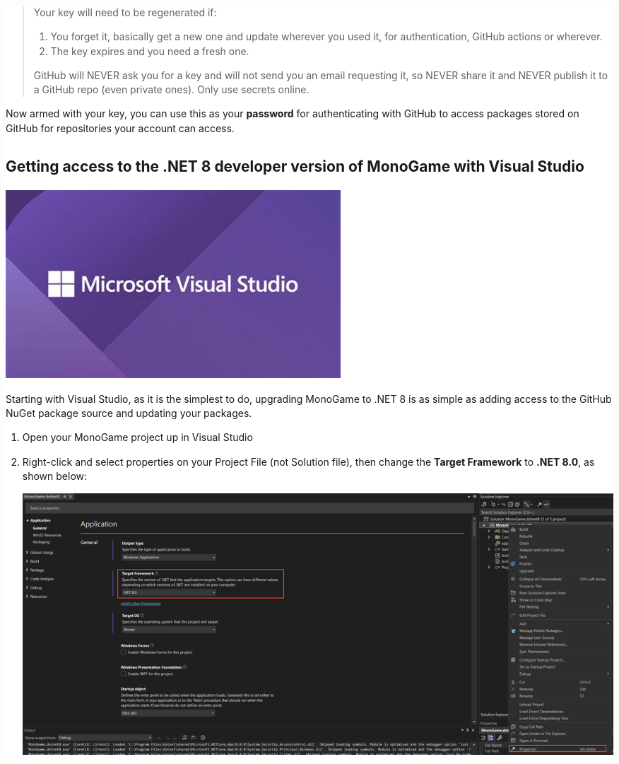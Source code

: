 > Your key will need to be regenerated if:
>
> 1. You forget it, basically get a new one and update wherever you used it, for authentication, GitHub actions or wherever.
> 2. The key expires and you need a fresh one.
>
> GitHub will NEVER ask you for a key and will not send you an email requesting it, so NEVER share it and NEVER publish it to a GitHub repo (even private ones).  Only use secrets online.

Now armed with your key, you can use this as your **password** for authenticating with GitHub to access packages stored on GitHub for repositories your account can access.

## Getting access to the .NET 8 developer version of MonoGame with Visual Studio

![Visual Studio Logo](/assets/img/posts/20231211/VisualStudio2022.jpg)

Starting with Visual Studio, as it is the simplest to do, upgrading MonoGame to .NET 8 is as simple as adding access to the GitHub NuGet package source and updating your packages.

1. Open your MonoGame project up in Visual Studio
2. Right-click and select properties on your Project File (not Solution file), then change the **Target Framework** to **.NET 8.0**, as shown below:

    ![Setting Target Framework for Project](/assets/img/posts/20231211/02-TargetFrameworkSetting.png)
